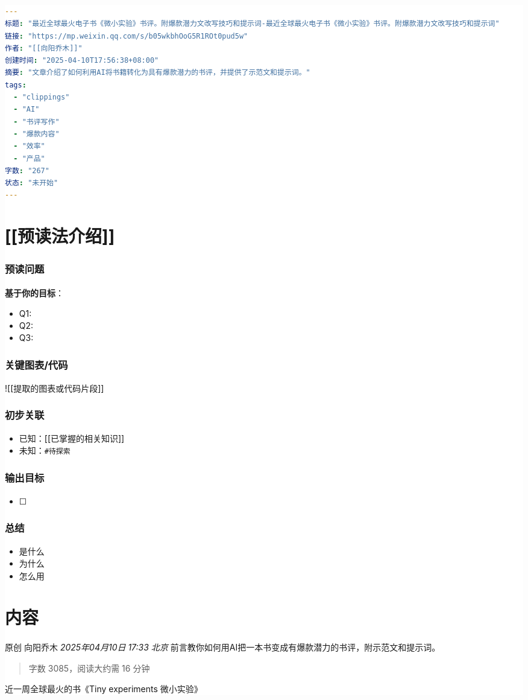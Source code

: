 ```yaml
---
标题: "最近全球最火电子书《微小实验》书评。附爆款潜力文改写技巧和提示词-最近全球最火电子书《微小实验》书评。附爆款潜力文改写技巧和提示词"
链接: "https://mp.weixin.qq.com/s/b05wkbhOoG5R1ROt0pud5w"
作者: "[[向阳乔木]]"
创建时间: "2025-04-10T17:56:38+08:00"
摘要: "文章介绍了如何利用AI将书籍转化为具有爆款潜力的书评，并提供了示范文和提示词。"
tags:
  - "clippings"
  - "AI"
  - "书评写作"
  - "爆款内容"
  - "效率"
  - "产品"
字数: "267"
状态: "未开始"
---
```

# [[预读法介绍]]
### 预读问题  
**基于你的目标**：
- Q1: 
- Q2: 
- Q3:   

### 关键图表/代码  
![[提取的图表或代码片段]]
### 初步关联  
- 已知：[[已掌握的相关知识]]  
- 未知：`#待探索`  

### 输出目标
- [ ] 

### 总结
- 是什么
- 为什么
- 怎么用

# 内容
原创 向阳乔木 *2025年04月10日 17:33* *北京* 前言教你如何用AI把一本书变成有爆款潜力的书评，附示范文和提示词。

> 字数 3085，阅读大约需 16 分钟

近一周全球最火的书《Tiny experiments 微小实验》

  
